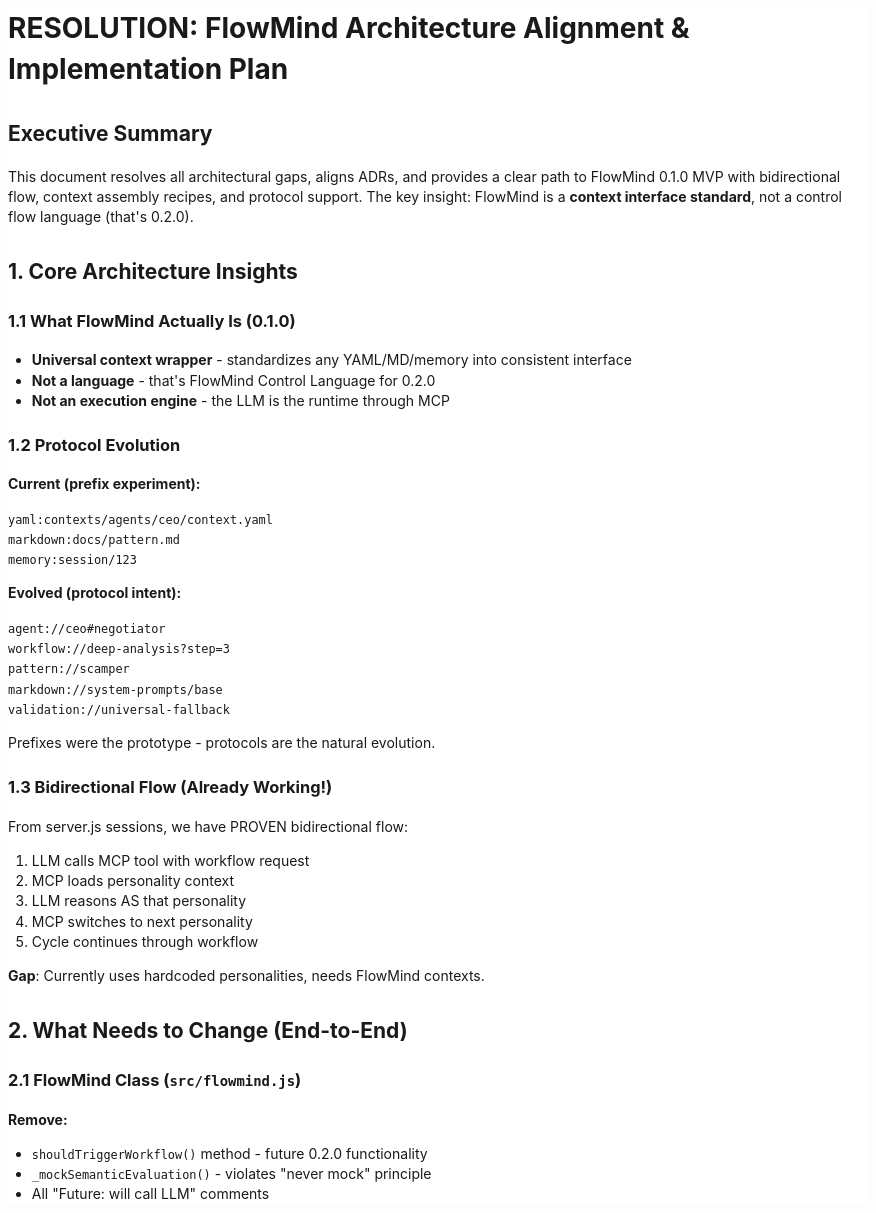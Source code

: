 # RESOLUTION: FlowMind Architecture Alignment & Implementation Plan

## Executive Summary

This document resolves all architectural gaps, aligns ADRs, and provides a clear path to FlowMind 0.1.0 MVP with bidirectional flow, context assembly recipes, and protocol support. The key insight: FlowMind is a **context interface standard**, not a control flow language (that's 0.2.0).

## 1. Core Architecture Insights

### 1.1 What FlowMind Actually Is (0.1.0)
- **Universal context wrapper** - standardizes any YAML/MD/memory into consistent interface
- **Not a language** - that's FlowMind Control Language for 0.2.0
- **Not an execution engine** - the LLM is the runtime through MCP

### 1.2 Protocol Evolution
**Current (prefix experiment):**
```
yaml:contexts/agents/ceo/context.yaml
markdown:docs/pattern.md
memory:session/123
```

**Evolved (protocol intent):**
```
agent://ceo#negotiator
workflow://deep-analysis?step=3
pattern://scamper
markdown://system-prompts/base
validation://universal-fallback
```

Prefixes were the prototype - protocols are the natural evolution.

### 1.3 Bidirectional Flow (Already Working!)
From server.js sessions, we have PROVEN bidirectional flow:
1. LLM calls MCP tool with workflow request
2. MCP loads personality context
3. LLM reasons AS that personality
4. MCP switches to next personality
5. Cycle continues through workflow

**Gap**: Currently uses hardcoded personalities, needs FlowMind contexts.

## 2. What Needs to Change (End-to-End)

### 2.1 FlowMind Class (`src/flowmind.js`)
**Remove:**
- `shouldTriggerWorkflow()` method - future 0.2.0 functionality
- `_mockSemanticEvaluation()` - violates "never mock" principle
- All "Future: will call LLM" comments
